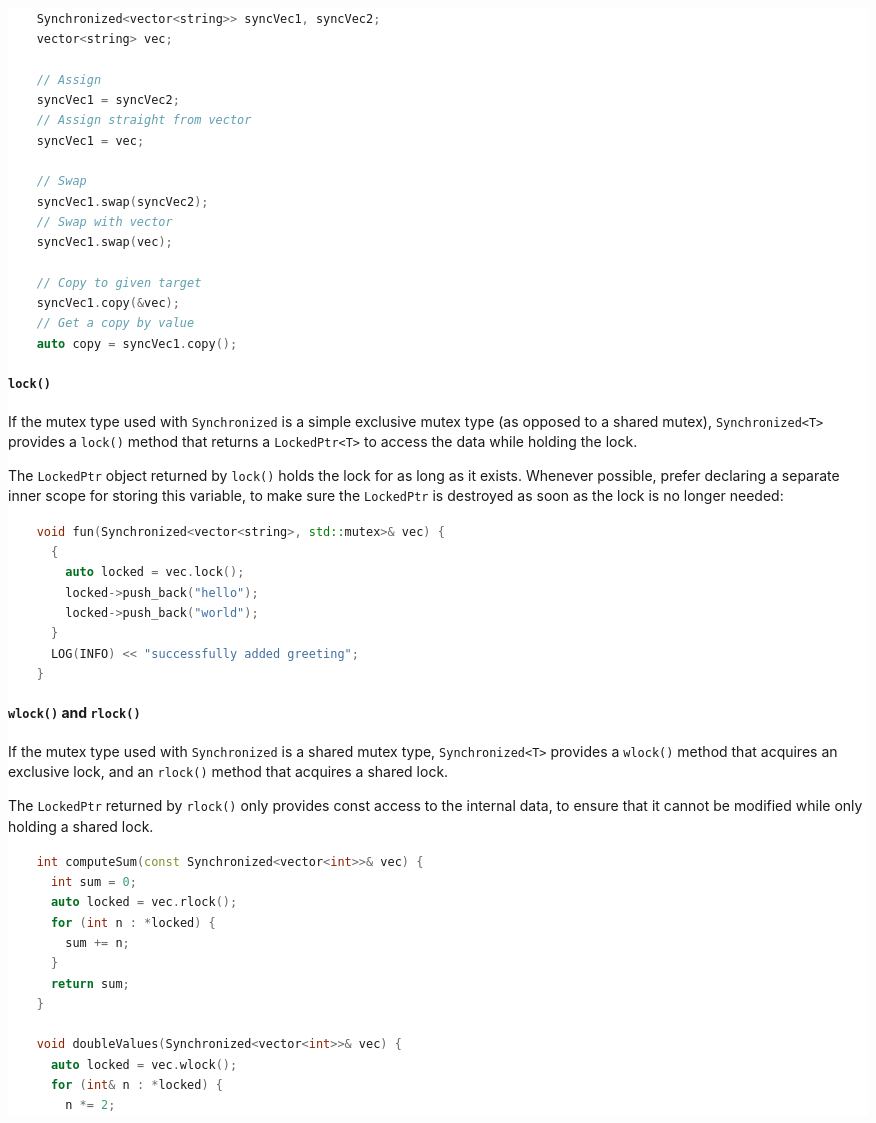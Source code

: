 ``` Cpp
    Synchronized<vector<string>> syncVec1, syncVec2;
    vector<string> vec;

    // Assign
    syncVec1 = syncVec2;
    // Assign straight from vector
    syncVec1 = vec;

    // Swap
    syncVec1.swap(syncVec2);
    // Swap with vector
    syncVec1.swap(vec);

    // Copy to given target
    syncVec1.copy(&vec);
    // Get a copy by value
    auto copy = syncVec1.copy();
```

#### `lock()`

If the mutex type used with `Synchronized` is a simple exclusive mutex
type (as opposed to a shared mutex), `Synchronized<T>` provides a
`lock()` method that returns a `LockedPtr<T>` to access the data while
holding the lock.

The `LockedPtr` object returned by `lock()` holds the lock for as long
as it exists.  Whenever possible, prefer declaring a separate inner
scope for storing this variable, to make sure the `LockedPtr` is
destroyed as soon as the lock is no longer needed:

``` Cpp
    void fun(Synchronized<vector<string>, std::mutex>& vec) {
      {
        auto locked = vec.lock();
        locked->push_back("hello");
        locked->push_back("world");
      }
      LOG(INFO) << "successfully added greeting";
    }
```

#### `wlock()` and `rlock()`

If the mutex type used with `Synchronized` is a shared mutex type,
`Synchronized<T>` provides a `wlock()` method that acquires an exclusive
lock, and an `rlock()` method that acquires a shared lock.

The `LockedPtr` returned by `rlock()` only provides const access to the
internal data, to ensure that it cannot be modified while only holding a
shared lock.

``` Cpp
    int computeSum(const Synchronized<vector<int>>& vec) {
      int sum = 0;
      auto locked = vec.rlock();
      for (int n : *locked) {
        sum += n;
      }
      return sum;
    }

    void doubleValues(Synchronized<vector<int>>& vec) {
      auto locked = vec.wlock();
      for (int& n : *locked) {
        n *= 2;
```